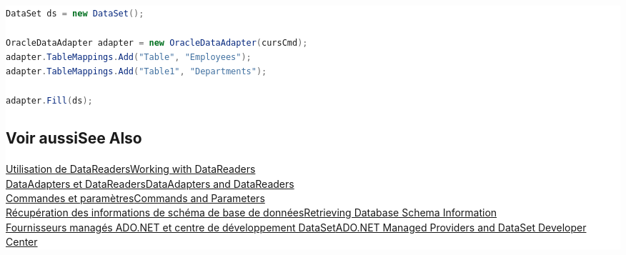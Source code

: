 ```csharp  
DataSet ds = new DataSet();  
  
OracleDataAdapter adapter = new OracleDataAdapter(cursCmd);  
adapter.TableMappings.Add("Table", "Employees");  
adapter.TableMappings.Add("Table1", "Departments");  
  
adapter.Fill(ds);  
```  
  
## <a name="see-also"></a><span data-ttu-id="442e7-159">Voir aussi</span><span class="sxs-lookup"><span data-stu-id="442e7-159">See Also</span></span>  
 [<span data-ttu-id="442e7-160">Utilisation de DataReaders</span><span class="sxs-lookup"><span data-stu-id="442e7-160">Working with DataReaders</span></span>](https://msdn.microsoft.com/library/126a966a-d08d-4d22-a19f-f432908b2b54)  
 [<span data-ttu-id="442e7-161">DataAdapters et DataReaders</span><span class="sxs-lookup"><span data-stu-id="442e7-161">DataAdapters and DataReaders</span></span>](../../../../docs/framework/data/adonet/dataadapters-and-datareaders.md)  
 [<span data-ttu-id="442e7-162">Commandes et paramètres</span><span class="sxs-lookup"><span data-stu-id="442e7-162">Commands and Parameters</span></span>](../../../../docs/framework/data/adonet/commands-and-parameters.md)  
 [<span data-ttu-id="442e7-163">Récupération des informations de schéma de base de données</span><span class="sxs-lookup"><span data-stu-id="442e7-163">Retrieving Database Schema Information</span></span>](../../../../docs/framework/data/adonet/retrieving-database-schema-information.md)  
 [<span data-ttu-id="442e7-164">Fournisseurs managés ADO.NET et centre de développement DataSet</span><span class="sxs-lookup"><span data-stu-id="442e7-164">ADO.NET Managed Providers and DataSet Developer Center</span></span>](https://go.microsoft.com/fwlink/?LinkId=217917)
